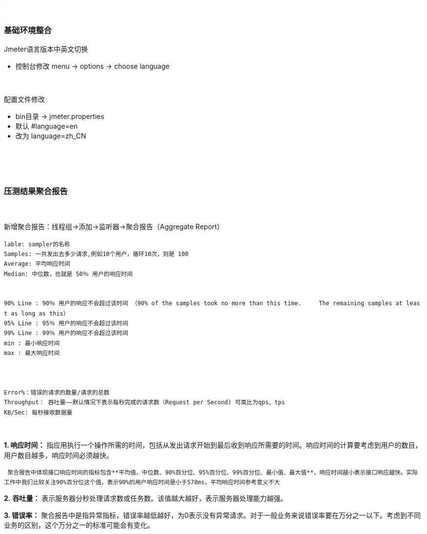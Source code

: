 ‍

### 基础环境整合

Jmeter语言版本中英文切换

* 控制台修改 menu -> options -> choose language

‍

配置文件修改

* bin目录 -> jmeter.properties
* 默认 #language=en
* 改为 language=zh_CN

‍

‍

### **压测结果聚合报告**

‍

新增聚合报告：线程组->添加->监听器->聚合报告（Aggregate Report）

```
lable: sampler的名称
Samples: 一共发出去多少请求,例如10个用户，循环10次，则是 100
Average: 平均响应时间
Median: 中位数，也就是 50％ 用户的响应时间


90% Line : 90％ 用户的响应不会超过该时间 （90% of the samples took no more than this time.     The remaining samples at least as long as this）
95% Line : 95％ 用户的响应不会超过该时间
99% Line : 99％ 用户的响应不会超过该时间
min : 最小响应时间
max : 最大响应时间



Error%：错误的请求的数量/请求的总数
Throughput： 吞吐量——默认情况下表示每秒完成的请求数（Request per Second) 可类比为qps、tps
KB/Sec: 每秒接收数据量
```

‍

**1. 响应时间：** 指应用执行一个操作所需的时间，包括从发出请求开始到最后收到响应所需要的时间。响应时间的计算要考虑到用户的数目，用户数目越多，响应时间必须越快。

     聚合报告中体现接口响应时间的指标包含**平均值、中位数、90%百分位、95%百分位、99%百分位、最小值、最大值**，响应时间越小表示接口响应越快。实际工作中我们比较关注90%百分位这个值，表示90%的用户响应时间是小于578ms，平均响应时间参考意义不大

**2.**  **吞吐量：** 表示服务器分秒处理请求数或任务数。该值越大越好，表示服务器处理能力越强。

**3. 错误率：** 聚合报告中是指异常指标，错误率越低越好，为0表示没有异常请求。对于一般业务来说错误率要在万分之一以下。考虑到不同业务的区别，这个万分之一的标准可能会有变化。
